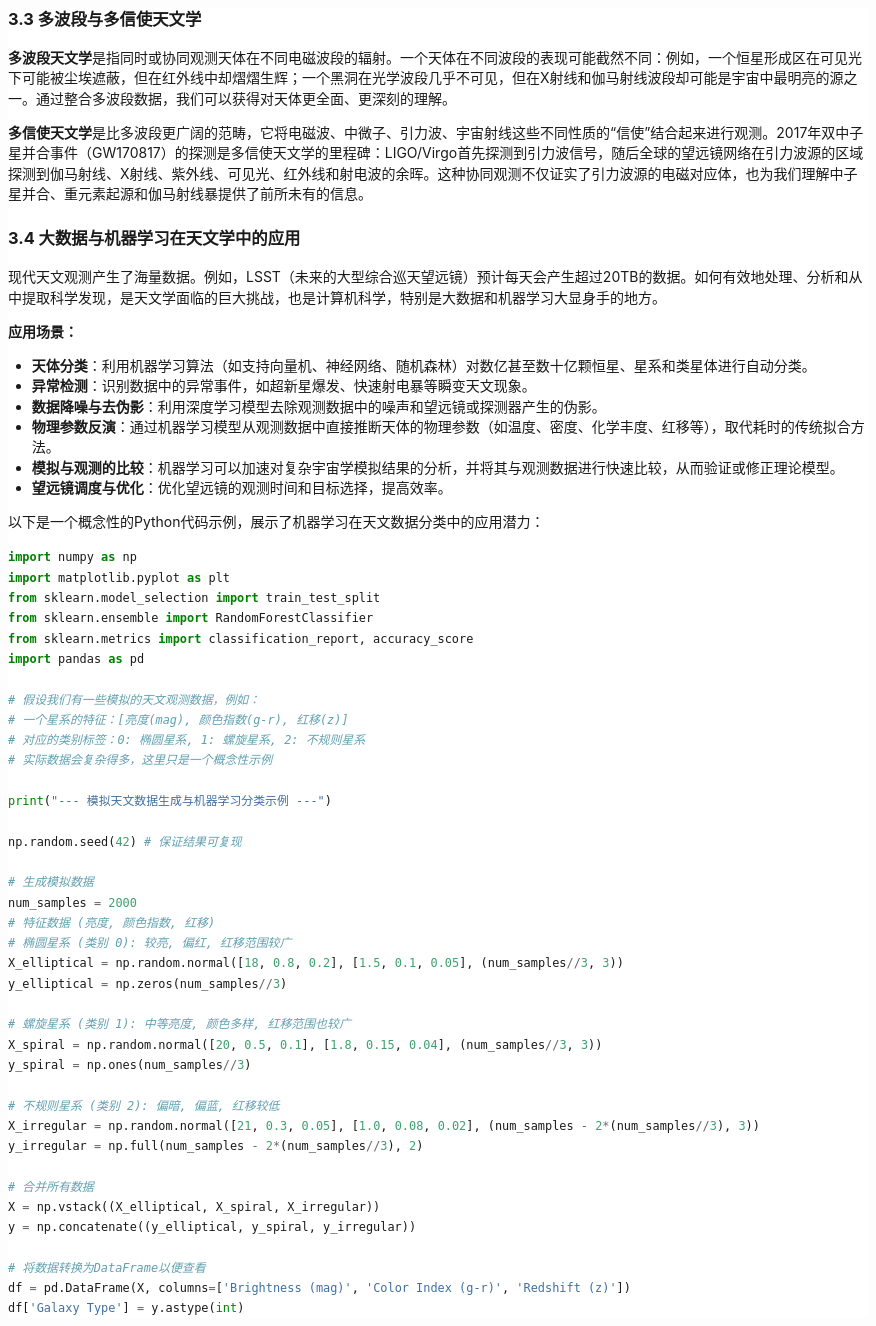 ### 3.3 多波段与多信使天文学

**多波段天文学**是指同时或协同观测天体在不同电磁波段的辐射。一个天体在不同波段的表现可能截然不同：例如，一个恒星形成区在可见光下可能被尘埃遮蔽，但在红外线中却熠熠生辉；一个黑洞在光学波段几乎不可见，但在X射线和伽马射线波段却可能是宇宙中最明亮的源之一。通过整合多波段数据，我们可以获得对天体更全面、更深刻的理解。

**多信使天文学**是比多波段更广阔的范畴，它将电磁波、中微子、引力波、宇宙射线这些不同性质的“信使”结合起来进行观测。2017年双中子星并合事件（GW170817）的探测是多信使天文学的里程碑：LIGO/Virgo首先探测到引力波信号，随后全球的望远镜网络在引力波源的区域探测到伽马射线、X射线、紫外线、可见光、红外线和射电波的余晖。这种协同观测不仅证实了引力波源的电磁对应体，也为我们理解中子星并合、重元素起源和伽马射线暴提供了前所未有的信息。

### 3.4 大数据与机器学习在天文学中的应用

现代天文观测产生了海量数据。例如，LSST（未来的大型综合巡天望远镜）预计每天会产生超过20TB的数据。如何有效地处理、分析和从中提取科学发现，是天文学面临的巨大挑战，也是计算机科学，特别是大数据和机器学习大显身手的地方。

**应用场景：**
*   **天体分类**：利用机器学习算法（如支持向量机、神经网络、随机森林）对数亿甚至数十亿颗恒星、星系和类星体进行自动分类。
*   **异常检测**：识别数据中的异常事件，如超新星爆发、快速射电暴等瞬变天文现象。
*   **数据降噪与去伪影**：利用深度学习模型去除观测数据中的噪声和望远镜或探测器产生的伪影。
*   **物理参数反演**：通过机器学习模型从观测数据中直接推断天体的物理参数（如温度、密度、化学丰度、红移等），取代耗时的传统拟合方法。
*   **模拟与观测的比较**：机器学习可以加速对复杂宇宙学模拟结果的分析，并将其与观测数据进行快速比较，从而验证或修正理论模型。
*   **望远镜调度与优化**：优化望远镜的观测时间和目标选择，提高效率。

以下是一个概念性的Python代码示例，展示了机器学习在天文数据分类中的应用潜力：

```python
import numpy as np
import matplotlib.pyplot as plt
from sklearn.model_selection import train_test_split
from sklearn.ensemble import RandomForestClassifier
from sklearn.metrics import classification_report, accuracy_score
import pandas as pd

# 假设我们有一些模拟的天文观测数据，例如：
# 一个星系的特征：[亮度(mag), 颜色指数(g-r), 红移(z)]
# 对应的类别标签：0: 椭圆星系, 1: 螺旋星系, 2: 不规则星系
# 实际数据会复杂得多，这里只是一个概念性示例

print("--- 模拟天文数据生成与机器学习分类示例 ---")

np.random.seed(42) # 保证结果可复现

# 生成模拟数据
num_samples = 2000
# 特征数据 (亮度, 颜色指数, 红移)
# 椭圆星系 (类别 0): 较亮, 偏红, 红移范围较广
X_elliptical = np.random.normal([18, 0.8, 0.2], [1.5, 0.1, 0.05], (num_samples//3, 3))
y_elliptical = np.zeros(num_samples//3)

# 螺旋星系 (类别 1): 中等亮度, 颜色多样, 红移范围也较广
X_spiral = np.random.normal([20, 0.5, 0.1], [1.8, 0.15, 0.04], (num_samples//3, 3))
y_spiral = np.ones(num_samples//3)

# 不规则星系 (类别 2): 偏暗, 偏蓝, 红移较低
X_irregular = np.random.normal([21, 0.3, 0.05], [1.0, 0.08, 0.02], (num_samples - 2*(num_samples//3), 3))
y_irregular = np.full(num_samples - 2*(num_samples//3), 2)

# 合并所有数据
X = np.vstack((X_elliptical, X_spiral, X_irregular))
y = np.concatenate((y_elliptical, y_spiral, y_irregular))

# 将数据转换为DataFrame以便查看
df = pd.DataFrame(X, columns=['Brightness (mag)', 'Color Index (g-r)', 'Redshift (z)'])
df['Galaxy Type'] = y.astype(int)

```